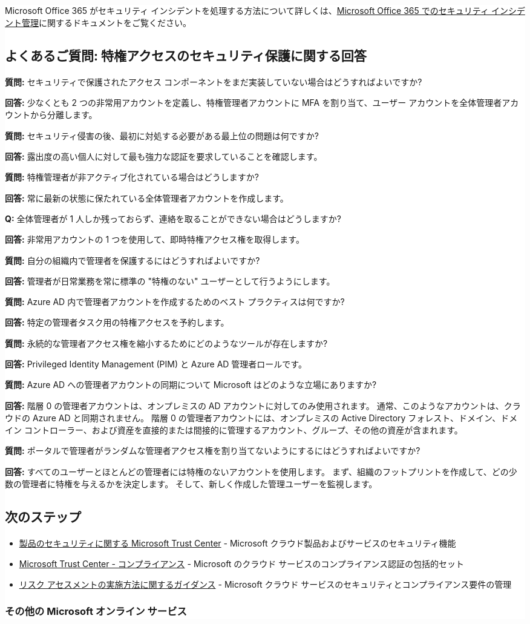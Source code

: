 Microsoft Office 365 がセキュリティ インシデントを処理する方法について詳しくは、[Microsoft Office 365 でのセキュリティ インシデント管理](/compliance/assurance/assurance-security-incident-management)に関するドキュメントをご覧ください。

## <a name="faq-answers-for-securing-privileged-access"></a>よくあるご質問: 特権アクセスのセキュリティ保護に関する回答  

**質問:** セキュリティで保護されたアクセス コンポーネントをまだ実装していない場合はどうすればよいですか?

**回答:** 少なくとも 2 つの非常用アカウントを定義し、特権管理者アカウントに MFA を割り当て、ユーザー アカウントを全体管理者アカウントから分離します。

**質問:** セキュリティ侵害の後、最初に対処する必要がある最上位の問題は何ですか?

**回答:** 露出度の高い個人に対して最も強力な認証を要求していることを確認します。

**質問:** 特権管理者が非アクティブ化されている場合はどうしますか?

**回答:** 常に最新の状態に保たれている全体管理者アカウントを作成します。

**Q:** 全体管理者が 1 人しか残っておらず、連絡を取ることができない場合はどうしますか?

**回答:** 非常用アカウントの 1 つを使用して、即時特権アクセス権を取得します。

**質問:** 自分の組織内で管理者を保護するにはどうすればよいですか?

**回答:** 管理者が日常業務を常に標準の "特権のない" ユーザーとして行うようにします。

**質問:** Azure AD 内で管理者アカウントを作成するためのベスト プラクティスは何ですか?

**回答:** 特定の管理者タスク用の特権アクセスを予約します。

**質問:** 永続的な管理者アクセス権を縮小するためにどのようなツールが存在しますか?

**回答:** Privileged Identity Management (PIM) と Azure AD 管理者ロールです。

**質問:** Azure AD への管理者アカウントの同期について Microsoft はどのような立場にありますか?

**回答:** 階層 0 の管理者アカウントは、オンプレミスの AD アカウントに対してのみ使用されます。 通常、このようなアカウントは、クラウドの Azure AD と同期されません。 階層 0 の管理者アカウントには、オンプレミスの Active Directory フォレスト、ドメイン、ドメイン コントローラー、および資産を直接的または間接的に管理するアカウント、グループ、その他の資産が含まれます。

**質問:** ポータルで管理者がランダムな管理者アクセス権を割り当てないようにするにはどうすればよいですか?

**回答:** すべてのユーザーとほとんどの管理者には特権のないアカウントを使用します。 まず、組織のフットプリントを作成して、どの少数の管理者に特権を与えるかを決定します。 そして、新しく作成した管理ユーザーを監視します。

## <a name="next-steps"></a>次のステップ

* [製品のセキュリティに関する Microsoft Trust Center](https://www.microsoft.com/trustcenter/security) - Microsoft クラウド製品およびサービスのセキュリティ機能

* [Microsoft Trust Center - コンプライアンス](https://www.microsoft.com/trustcenter/compliance/complianceofferings) - Microsoft のクラウド サービスのコンプライアンス認証の包括的セット

* [リスク アセスメントの実施方法に関するガイダンス](https://www.microsoft.com/trustcenter/guidance/risk-assessment) - Microsoft クラウド サービスのセキュリティとコンプライアンス要件の管理

### <a name="other-microsoft-online-services"></a>その他の Microsoft オンライン サービス
